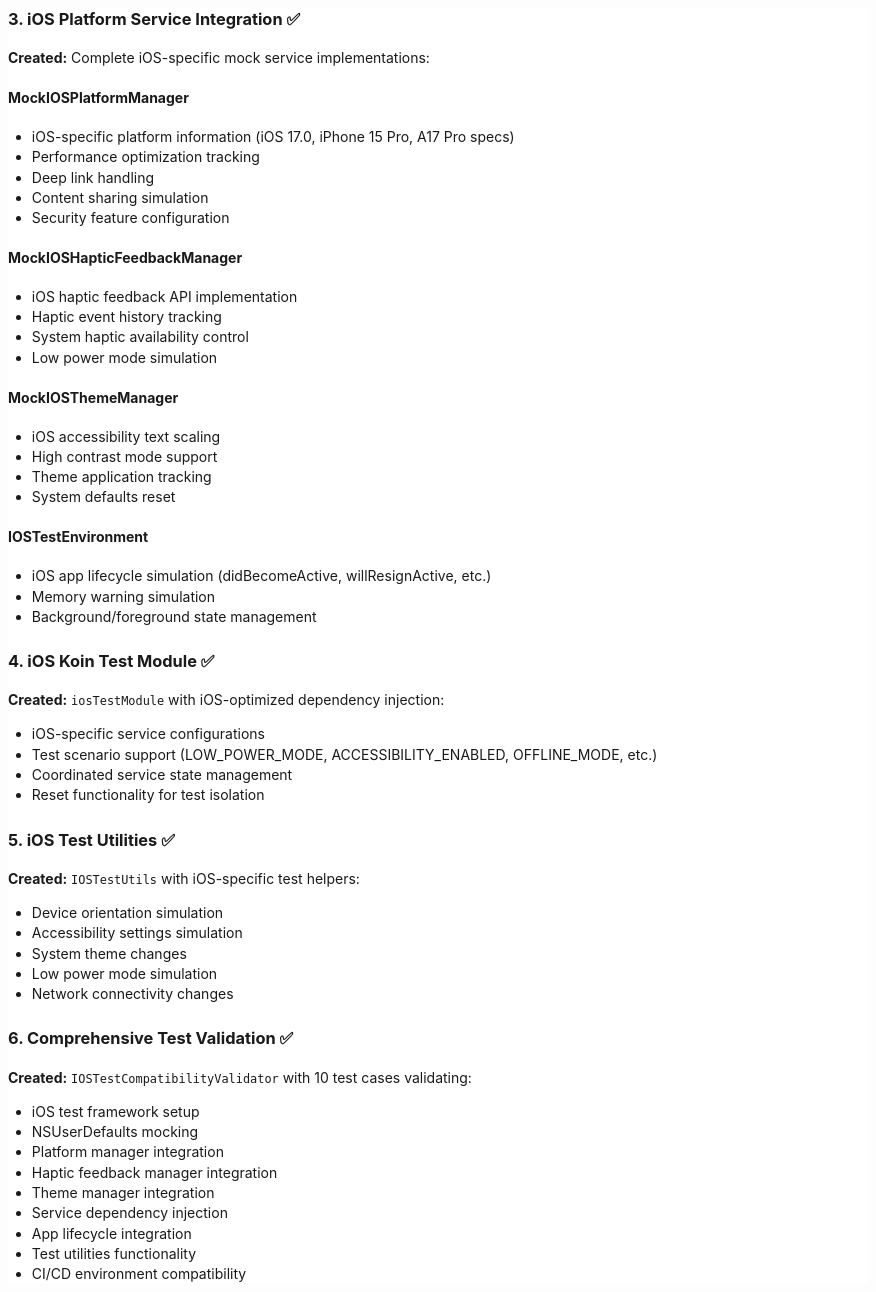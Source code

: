 ### 3. iOS Platform Service Integration ✅

**Created:** Complete iOS-specific mock service implementations:

#### MockIOSPlatformManager
- iOS-specific platform information (iOS 17.0, iPhone 15 Pro, A17 Pro specs)
- Performance optimization tracking
- Deep link handling
- Content sharing simulation
- Security feature configuration

#### MockIOSHapticFeedbackManager  
- iOS haptic feedback API implementation
- Haptic event history tracking
- System haptic availability control
- Low power mode simulation

#### MockIOSThemeManager
- iOS accessibility text scaling
- High contrast mode support
- Theme application tracking
- System defaults reset

#### IOSTestEnvironment
- iOS app lifecycle simulation (didBecomeActive, willResignActive, etc.)
- Memory warning simulation
- Background/foreground state management

### 4. iOS Koin Test Module ✅

**Created:** `iosTestModule` with iOS-optimized dependency injection:
- iOS-specific service configurations
- Test scenario support (LOW_POWER_MODE, ACCESSIBILITY_ENABLED, OFFLINE_MODE, etc.)
- Coordinated service state management
- Reset functionality for test isolation

### 5. iOS Test Utilities ✅

**Created:** `IOSTestUtils` with iOS-specific test helpers:
- Device orientation simulation
- Accessibility settings simulation  
- System theme changes
- Low power mode simulation
- Network connectivity changes

### 6. Comprehensive Test Validation ✅

**Created:** `IOSTestCompatibilityValidator` with 10 test cases validating:
- iOS test framework setup
- NSUserDefaults mocking
- Platform manager integration
- Haptic feedback manager integration
- Theme manager integration
- Service dependency injection
- App lifecycle integration
- Test utilities functionality
- CI/CD environment compatibility
